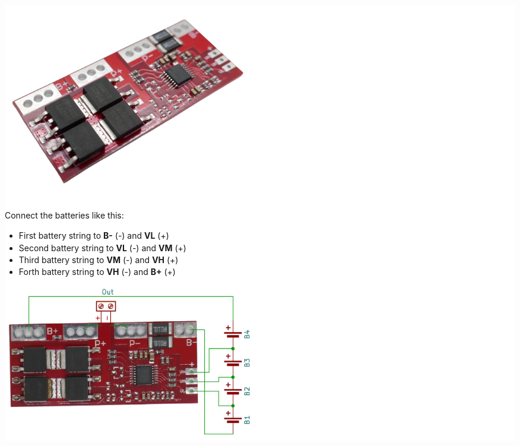 <img src="images/bms_4s_15a_top_angle_t.png" width="50%" height="50%" />

Connect the batteries like this:

* First battery string to **B-** (-) and **VL** (+)
* Second battery string to **VL** (-) and **VM** (+)
* Third battery string to **VM** (-) and **VH** (+)
* Forth battery string to **VH** (-) and **B+** (+) 

<img src="images/bms_4s_15a_wiring.png" width="50%" height="50%" />
